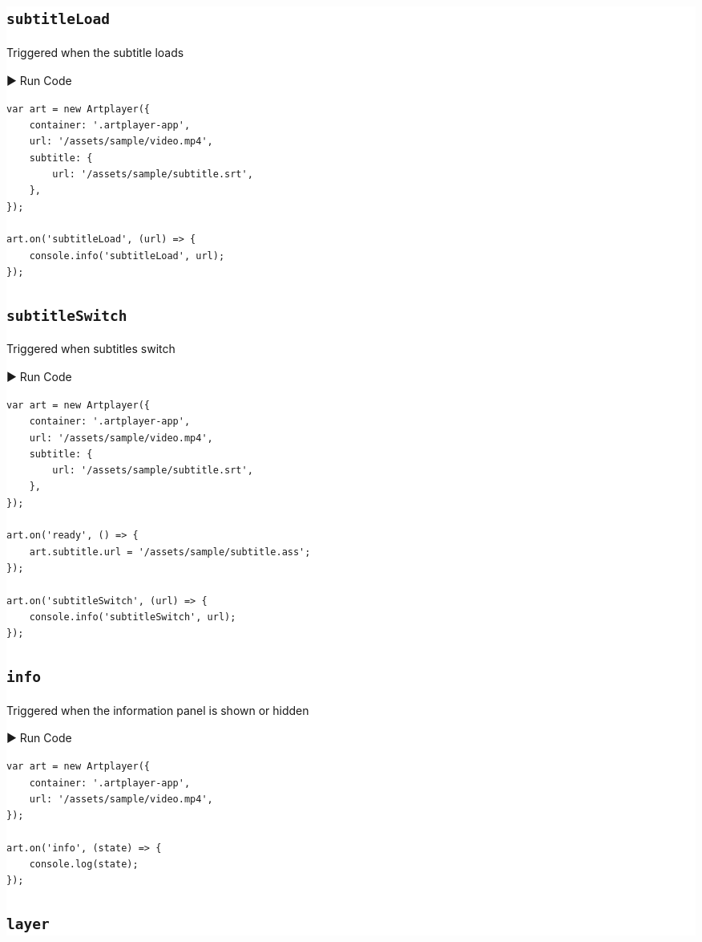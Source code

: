 ## `subtitleLoad`

Triggered when the subtitle loads

<div className="run-code">▶ Run Code</div>

```js{9}
var art = new Artplayer({
    container: '.artplayer-app',
    url: '/assets/sample/video.mp4',
    subtitle: {
        url: '/assets/sample/subtitle.srt',
    },
});

art.on('subtitleLoad', (url) => {
    console.info('subtitleLoad', url);
});
```
## `subtitleSwitch`

Triggered when subtitles switch

<div className="run-code">▶ Run Code</div>

```js{13}
var art = new Artplayer({
    container: '.artplayer-app',
    url: '/assets/sample/video.mp4',
    subtitle: {
        url: '/assets/sample/subtitle.srt',
    },
});

art.on('ready', () => {
    art.subtitle.url = '/assets/sample/subtitle.ass';
});

art.on('subtitleSwitch', (url) => {
    console.info('subtitleSwitch', url);
});
```

## `info`

Triggered when the information panel is shown or hidden

<div className="run-code">▶ Run Code</div>

```js{6}
var art = new Artplayer({
    container: '.artplayer-app',
    url: '/assets/sample/video.mp4',
});

art.on('info', (state) => {
    console.log(state);
});
```
## `layer`
